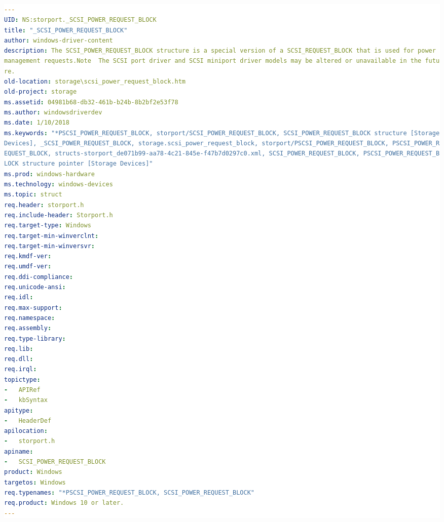 ```yaml
---
UID: NS:storport._SCSI_POWER_REQUEST_BLOCK
title: "_SCSI_POWER_REQUEST_BLOCK"
author: windows-driver-content
description: The SCSI_POWER_REQUEST_BLOCK structure is a special version of a SCSI_REQUEST_BLOCK that is used for power management requests.Note  The SCSI port driver and SCSI miniport driver models may be altered or unavailable in the future.
old-location: storage\scsi_power_request_block.htm
old-project: storage
ms.assetid: 04981b68-db32-461b-b24b-8b2bf2e53f78
ms.author: windowsdriverdev
ms.date: 1/10/2018
ms.keywords: "*PSCSI_POWER_REQUEST_BLOCK, storport/SCSI_POWER_REQUEST_BLOCK, SCSI_POWER_REQUEST_BLOCK structure [Storage Devices], _SCSI_POWER_REQUEST_BLOCK, storage.scsi_power_request_block, storport/PSCSI_POWER_REQUEST_BLOCK, PSCSI_POWER_REQUEST_BLOCK, structs-storport_de071b99-aa78-4c21-845e-f47b7d0297c0.xml, SCSI_POWER_REQUEST_BLOCK, PSCSI_POWER_REQUEST_BLOCK structure pointer [Storage Devices]"
ms.prod: windows-hardware
ms.technology: windows-devices
ms.topic: struct
req.header: storport.h
req.include-header: Storport.h
req.target-type: Windows
req.target-min-winverclnt: 
req.target-min-winversvr: 
req.kmdf-ver: 
req.umdf-ver: 
req.ddi-compliance: 
req.unicode-ansi: 
req.idl: 
req.max-support: 
req.namespace: 
req.assembly: 
req.type-library: 
req.lib: 
req.dll: 
req.irql: 
topictype:
-	APIRef
-	kbSyntax
apitype:
-	HeaderDef
apilocation:
-	storport.h
apiname:
-	SCSI_POWER_REQUEST_BLOCK
product: Windows
targetos: Windows
req.typenames: "*PSCSI_POWER_REQUEST_BLOCK, SCSI_POWER_REQUEST_BLOCK"
req.product: Windows 10 or later.
---
```
